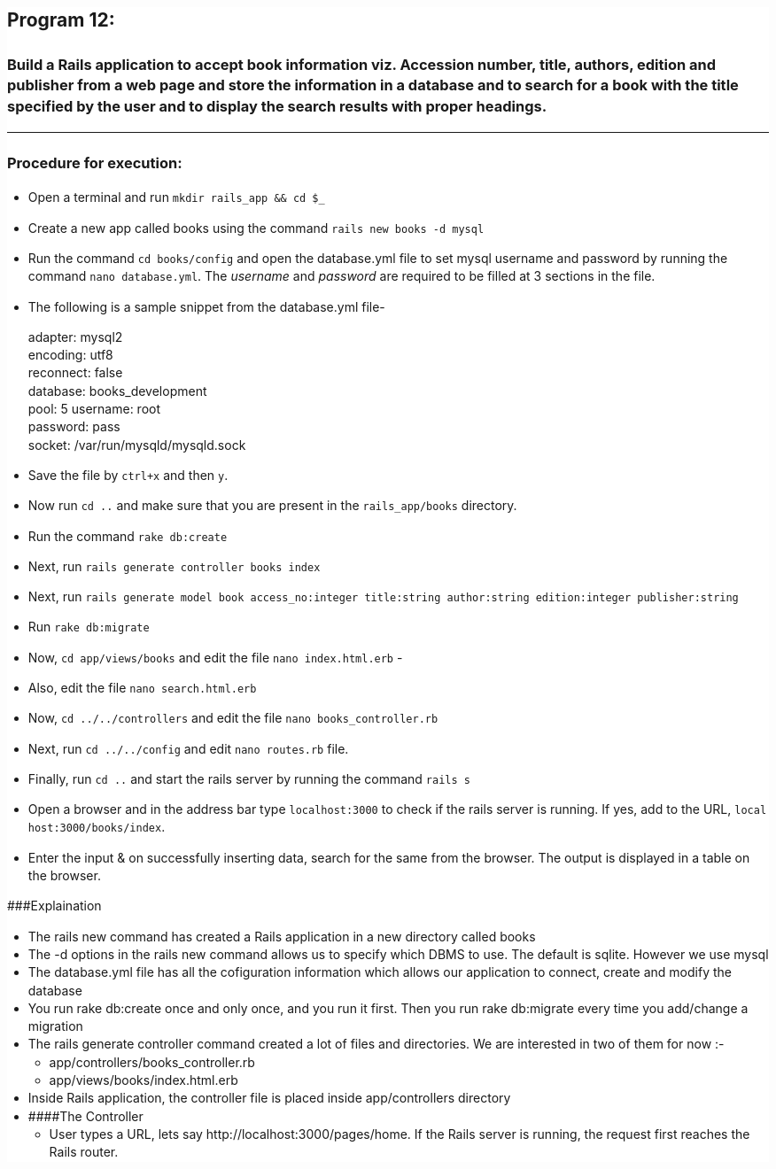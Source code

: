 ## Program 12: 
### Build a Rails application to accept book information viz. Accession number, title, authors, edition and publisher from a web page and store the information in a database and to search for a book with the title specified by the user and to display the search results with proper headings.
***

### Procedure for execution:

* Open a terminal and run `mkdir rails_app && cd $_` 
* Create a new app called books using the command `rails new books -d mysql`
* Run the command `cd books/config` and open the database.yml file to set mysql username and password by running the command `nano database.yml`. The *username* and *password* are required to be filled at 3 sections in the file.
* The following is a sample snippet from the database.yml file-

     adapter: mysql2  
     encoding: utf8  
     reconnect: false  
     database: books_development  
     pool: 5
     username: root  
     password: pass  
     socket: /var/run/mysqld/mysqld.sock

* Save the file by `ctrl+x` and then `y`.
* Now run `cd ..` and make sure that you are present in the `rails_app/books` directory.
* Run the command `rake db:create`
* Next, run `rails generate controller books index`
* Next, run `rails generate model book access_no:integer title:string author:string edition:integer
publisher:string`
* Run `rake db:migrate`
* Now, `cd app/views/books` and edit the file `nano index.html.erb` - 
     
* Also, edit the file `nano search.html.erb`
* Now, `cd ../../controllers` and edit the file `nano books_controller.rb`
* Next, run `cd ../../config` and edit `nano routes.rb` file.
* Finally, run `cd ..` and start the rails server by running the command `rails s`
* Open a browser and in the address bar type `localhost:3000` to check if the rails server is running. If yes, add to the URL, `localhost:3000/books/index`.
* Enter the input & on successfully inserting data, search for the same from the browser. The output is displayed in a table on the browser.

###Explaination

* The rails new command has created a Rails application in a new directory called books
* The -d options in the rails new command allows us to specify which DBMS to use. The default is sqlite. However we use mysql 
* The database.yml file has all the cofiguration information which allows our application to connect, create and modify the database
* You run rake db:create once and only once, and you run it first. Then you run rake db:migrate every time you add/change a migration
* The rails generate controller command created a lot of files and directories. We are interested in two of them for now :-
    * app/controllers/books_controller.rb
    * app/views/books/index.html.erb
* Inside Rails application, the controller file is placed inside app/controllers directory
* ####The Controller 
    * User types a URL, lets say http://localhost:3000/pages/home. If the Rails server is running, the request first reaches the Rails router.